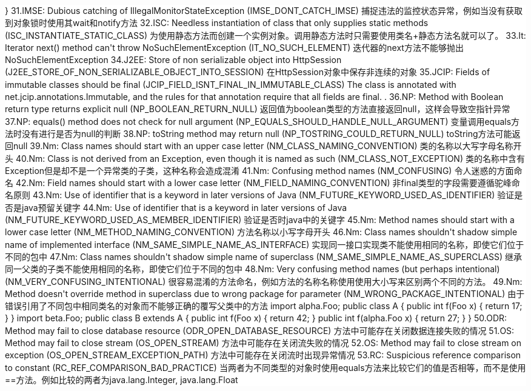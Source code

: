 }
31.IMSE: Dubious catching of IllegalMonitorStateException (IMSE_DONT_CATCH_IMSE)
捕捉违法的监控状态异常，例如当没有获取到对象锁时使用其wait和notify方法
32.ISC: Needless instantiation of class that only supplies static methods (ISC_INSTANTIATE_STATIC_CLASS)
为使用静态方法而创建一个实例对象。调用静态方法时只需要使用类名+静态方法名就可以了。
33.It: Iterator next() method can't throw NoSuchElementException (IT_NO_SUCH_ELEMENT)
迭代器的next方法不能够抛出NoSuchElementException
34.J2EE: Store of non serializable object into HttpSession (J2EE_STORE_OF_NON_SERIALIZABLE_OBJECT_INTO_SESSION)
在HttpSession对象中保存非连续的对象
35.JCIP: Fields of immutable classes should be final (JCIP_FIELD_ISNT_FINAL_IN_IMMUTABLE_CLASS)
 The class is annotated with net.jcip.annotations.Immutable, and the rules for that annotation require that all fields are final. .
36.NP: Method with Boolean return type returns explicit null (NP_BOOLEAN_RETURN_NULL)
返回值为boolean类型的方法直接返回null，这样会导致空指针异常
37.NP: equals() method does not check for null argument (NP_EQUALS_SHOULD_HANDLE_NULL_ARGUMENT)
变量调用equals方法时没有进行是否为null的判断
38.NP: toString method may return null (NP_TOSTRING_COULD_RETURN_NULL)
toString方法可能返回null
39.Nm: Class names should start with an upper case letter (NM_CLASS_NAMING_CONVENTION)
类的名称以大写字母名称开头
40.Nm: Class is not derived from an Exception, even though it is named as such (NM_CLASS_NOT_EXCEPTION)
类的名称中含有Exception但是却不是一个异常类的子类，这种名称会造成混淆
41.Nm: Confusing method names (NM_CONFUSING)
令人迷惑的方面命名
42.Nm: Field names should start with a lower case letter (NM_FIELD_NAMING_CONVENTION)
非final类型的字段需要遵循驼峰命名原则
43.Nm: Use of identifier that is a keyword in later versions of Java (NM_FUTURE_KEYWORD_USED_AS_IDENTIFIER)
验证是否是java预留关键字
44.Nm: Use of identifier that is a keyword in later versions of Java (NM_FUTURE_KEYWORD_USED_AS_MEMBER_IDENTIFIER)
验证是否时java中的关键字
45.Nm: Method names should start with a lower case letter (NM_METHOD_NAMING_CONVENTION)
方法名称以小写字母开头
46.Nm: Class names shouldn't shadow simple name of implemented interface (NM_SAME_SIMPLE_NAME_AS_INTERFACE)
实现同一接口实现类不能使用相同的名称，即使它们位于不同的包中
47.Nm: Class names shouldn't shadow simple name of superclass (NM_SAME_SIMPLE_NAME_AS_SUPERCLASS)
继承同一父类的子类不能使用相同的名称，即使它们位于不同的包中
48.Nm: Very confusing method names (but perhaps intentional) (NM_VERY_CONFUSING_INTENTIONAL)
很容易混淆的方法命名，例如方法的名称名称使用使用大小写来区别两个不同的方法。
49.Nm: Method doesn't override method in superclass due to wrong package for parameter (NM_WRONG_PACKAGE_INTENTIONAL)
由于错误引用了不同包中相同类名的对象而不能够正确的覆写父类中的方法
import alpha.Foo;
public class A {
  public int f(Foo x) { return 17; }
}
import beta.Foo;
public class B extends A {
  public int f(Foo x) { return 42; }
  public int f(alpha.Foo x) { return 27; }
}
50.ODR: Method may fail to close database resource (ODR_OPEN_DATABASE_RESOURCE)
方法中可能存在关闭数据连接失败的情况
51.OS: Method may fail to close stream (OS_OPEN_STREAM)
方法中可能存在关闭流失败的情况
52.OS: Method may fail to close stream on exception (OS_OPEN_STREAM_EXCEPTION_PATH)
方法中可能存在关闭流时出现异常情况
53.RC: Suspicious reference comparison to constant (RC_REF_COMPARISON_BAD_PRACTICE)
当两者为不同类型的对象时使用equals方法来比较它们的值是否相等，而不是使用==方法。例如比较的两者为java.lang.Integer, java.lang.Float